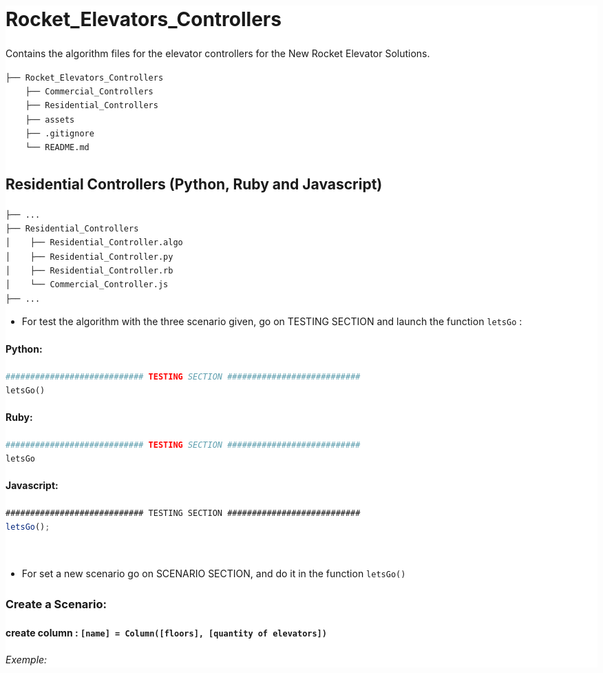 # Rocket_Elevators_Controllers

Contains the algorithm files for the elevator controllers for the New Rocket Elevator Solutions.

 
    ├── Rocket_Elevators_Controllers          
        ├── Commercial_Controllers
        ├── Residential_Controllers
        ├── assets 
        ├── .gitignore   
        └── README.md               
 

## Residential Controllers (Python, Ruby and Javascript)

    ├── ...
    ├── Residential_Controllers
    │    ├── Residential_Controller.algo
    │    ├── Residential_Controller.py
    │    ├── Residential_Controller.rb
    │    └── Commercial_Controller.js
    ├── ...


- For test the algorithm with the three scenario given, go on TESTING SECTION and launch the function `letsGo` :

#### Python:
```python
############################ TESTING SECTION ###########################
letsGo()
```

#### Ruby:

```ruby
############################ TESTING SECTION ###########################
letsGo
```

#### Javascript:
```javascript
############################ TESTING SECTION ###########################
letsGo();
```
&nbsp;

- For set a new scenario go on SCENARIO SECTION, and do it in the function `letsGo()`

### Create a Scenario:

#### create column : `[name] = Column([floors], [quantity of elevators])` 
*Exemple:* 
